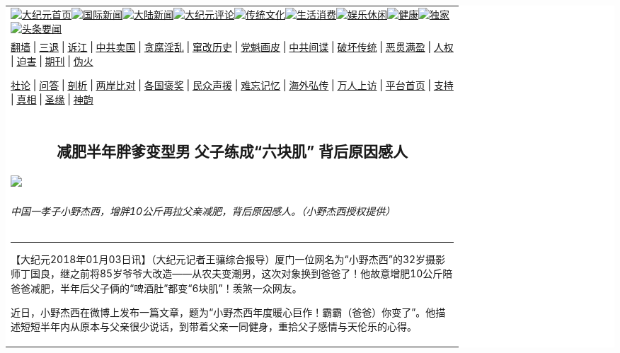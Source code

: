 <a name="1" id="1" target="_blank"></a><span id="1"></span>
<table align=center border="0"><tr><td colspan="2" VALIGN=TOP><a href="https://github.com/19920513/djy/blob/master/gb/nf1351518.md#1"><img src="https://raw.githubusercontent.com/19920513/www/master/t/djy/1.jpg" title="大纪元首页" alt="大纪元首页"></a><a href="https://github.com/19920513/djy/blob/master/gb/n24hr.md#1"><img src="https://raw.githubusercontent.com/19920513/www/master/t/djy/3.jpg" title="国际新闻" alt="国际新闻"></a><a href="https://github.com/19920513/djy/blob/master/gb/nsc413.md#1"><img src="https://raw.githubusercontent.com/19920513/www/master/t/djy/4.jpg" title="大陆新闻" alt="大陆新闻"></a><a href="https://github.com/19920513/djy/blob/master/gb/news392.md#1"><img src="https://raw.githubusercontent.com/19920513/www/master/t/djy/5.jpg" title="大纪元评论" alt="大纪元评论"></a><a href="https://github.com/19920513/djy/blob/master/gb/news2007.md#1"><img src="https://raw.githubusercontent.com/19920513/www/master/t/djy/6.jpg" title="传统文化" alt="传统文化"></a><a href="https://github.com/19920513/djy/blob/master/gb/news2008.md#1"><img src="https://raw.githubusercontent.com/19920513/www/master/t/djy/7.jpg" title="生活消费" alt="生活消费"></a><a href="https://github.com/19920513/djy/blob/master/gb/ncyule.md#1"><img src="https://raw.githubusercontent.com/19920513/www/master/t/djy/8.jpg" title="娱乐休闲" alt="娱乐休闲"></a><a href="https://github.com/19920513/djy/blob/master/gb/nsc1002.md#1"><img src="https://raw.githubusercontent.com/19920513/www/master/t/djy/9.jpg" title="健康" alt="健康"></a><a href="https://github.com/19920513/djy/blob/master/gb/nf6092.md#1"><img src="https://raw.githubusercontent.com/19920513/www/master/t/djy/10a.jpg" title="独家" alt="独家"></a><a href="https://github.com/19920513/djy/blob/master/gb/nf4514.md#1"><img src="https://raw.githubusercontent.com/19920513/www/master/t/djy/12a.jpg" title="头条要闻" alt="头条要闻"></a></td></tr>
<tr><td colspan="2" VALIGN=TOP><a target="_blank" href="https://github.com/19920513/www/blob/master/README.md?zsrh#1">翻墙</a> | <a target="_blank" href="https://github.com/19920513/djy/blob/master/gb/nf5657.md#1">三退</a> | <a target="_blank" href="https://github.com/19920513/djy/blob/master/gb/nf6124.md#1">诉江</a> | <a target="_blank" href="https://github.com/19920513/djy/blob/master/gb/nf1176117.md#1">中共卖国</a> | <a target="_blank" href="https://github.com/19920513/djy/blob/master/gb/nf5773.md#1">贪腐淫乱</a> | <a target="_blank" href="https://github.com/19920513/djy/blob/master/gb/nf1176115.md#1">窜改历史</a> | <a target="_blank" href="https://github.com/19920513/djy/blob/master/gb/nf1176107.md#1">党魁画皮</a> | <a target="_blank" href="https://github.com/19920513/djy/blob/master/gb/nf1320400.md#1">中共间谍</a> | <a target="_blank" href="https://github.com/19920513/djy/blob/master/gb/nf1176114.md#1">破坏传统</a> | <a target="_blank" href="https://github.com/19920513/ntdtv/blob/master/gb/prog447_1.md#1">恶贯满盈</a> | <a target="_blank" href="https://github.com/19920513/djy/blob/master/gb/ncid278.md#1">人权</a> | <a target="_blank" href="https://github.com/19920513/djy/blob/master/gb/nf1176111.md#1">迫害</a> | <a target="_blank" href="https://gitlab.com/szzdlab/mh-qikan/blob/master/README.md#1">期刊</a> | <a target="_blank" href="https://github.com/19920513/djy/blob/master/gb/nf5562.md#1">伪火</a></p><p><a target="_blank" href="https://github.com/19920513/djy/blob/master/gb/9p.md#1">社论</a> | <a target="_blank" href="https://github.com/19920513/djy/blob/master/gb/nf4378.md#1">问答</a> | <a target="_blank" href="https://github.com/19920513/djy/blob/master/gb/nf5792.md#1">剖析</a> | <a target="_blank" href="https://github.com/19920513/djy/blob/master/gb/nf5735.md#1">两岸比对</a> | <a target="_blank" href="https://github.com/19920513/djy/blob/master/gb/nf6119.md#1">各国褒奖</a> | <a target="_blank" href="https://github.com/19920513/djy/blob/master/gb/nf6120.md#1">民众声援</a> | <a target="_blank" href="https://github.com/19920513/djy/blob/master/gb/nf1188594.md#1">难忘记忆</a> | <a target="_blank" href="https://github.com/19920513/djy/blob/master/gb/nf3180.md#1">海外弘传</a> | <a target="_blank" href="https://github.com/19920513/djy/blob/master/gb/nf5410.md#1">万人上访</a> | <a target="_blank" href="https://github.com/19920513/www/blob/master/README.md?zsrh#1">平台首页</a> | <a target="_blank" href="https://github.com/19920513/djy/blob/master/gb/nf4386.md#1">支持</a> | <a target="_blank" href="https://github.com/19920513/djy/blob/master/gb/nf4389.md#1">真相</a> | <a target="_blank" href="https://github.com/19920513/djy/blob/master/gb/nf5790.md#1">圣缘</a> | <a target="_blank" href="https://github.com/19920513/djy/blob/master/gb/nf4786.md#1">神韵</a></td></tr>
<tr><td VALIGN=TOP width="626"><h2 align=center>减肥半年胖爹变型男 父子练成“六块肌” 背后原因感人</h2>
<img width="600" src="https://i.epochtimes.com/assets/uploads/2018/01/25498392_10155324675333107_5486068547184622100_n-600x400.jpg" />
<h6>中国一孝子小野杰西，增胖10公斤再拉父亲减肥，背后原因感人。（小野杰西授权提供）
</h6>
<hr>
	<p>【大纪元2018年01月03日讯】（大纪元记者王骧综合报导）厦门一位网名为“<ahref="https://github.com/19920513/djy/blob/master/gb/tag/%E5%B0%8F%E9%87%8E%E6%9D%B0%E8%A5%BF.md#1">小野杰西</a>”的32岁摄影师丁国良，继之前将85岁爷爷大改造——从农夫变潮男，这次对象换到爸爸了！他故意增肥10公斤陪爸爸减肥，半年后父子俩的“啤酒肚”都变“6块肌”！羡煞一众网友。</p>
<p>近日，<ahref="https://github.com/19920513/djy/blob/master/gb/tag/%E5%B0%8F%E9%87%8E%E6%9D%B0%E8%A5%BF.md#1">小野杰西</a>在微博上发布一篇文章，题为“<ahref="https://www.weibo.com/ttarticle/p/show?id=2309404190405297059941" target="_blank" rel="noopener noreferrer">小野杰西年度暖心巨作！霸霸（爸爸）你变了</a>”。他描述短短半年内从原本与父亲很少说话，到带着父亲一同<ahref="https://github.com/19920513/djy/blob/master/gb/tag/%E5%81%A5%E8%BA%AB.md#1">健身</a>，重拾父子感情与天伦乐的心得。</p>